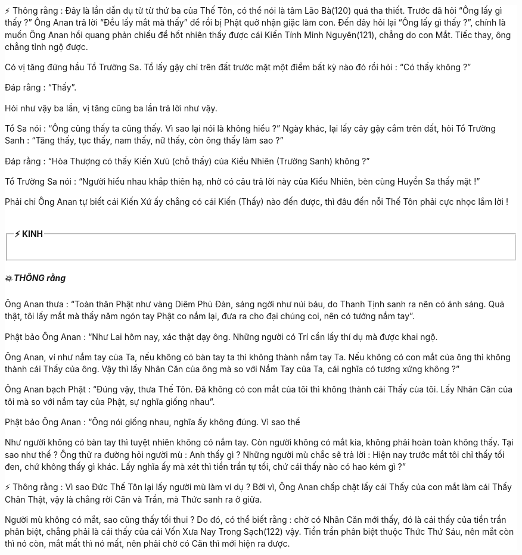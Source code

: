 ⚡️ Thông rằng : 
Đây là lần dẫn dụ từ từ thứ ba của Thế Tôn, có thể nói là tâm Lão Bà(120) quá tha thiết. 
Trước đã hỏi “Ông lấy gì thấy ?” Ông Anan trả lời “Đều lấy mắt mà thấy” để rồi bị Phật quở nhận giặc làm con. 
Đến đây hỏi lại “Ông lấy gì thấy ?”, chính là muốn Ông Anan hồi quang phản chiếu để hốt nhiên thấy được cái Kiến Tính Minh Nguyên(121), chẳng do con Mắt. 
Tiếc thay, ông chẳng tỉnh ngộ được.

Có vị tăng đứng hầu Tổ Trường Sa. Tổ lấy gậy chỉ trên đất trước mặt một điểm bất kỳ nào đó rồi hỏi : “Có thấy không ?”

Đáp rằng : “Thấy”.

Hỏi như vậy ba lần, vị tăng cũng ba lần trả lời như vậy.

Tổ Sa nói : “Ông cũng thấy ta cũng thấy. Vì sao lại nói là không hiểu ?” Ngày khác, lại lấy cây gậy cắm trên đất, hỏi Tổ Trường Sanh : “Tăng thấy, tục thấy, nam thấy, nữ thấy, còn ông thấy làm sao ?”

Đáp rằng : “Hòa Thượng có thấy Kiến Xưù (chỗ thấy) của Kiểu Nhiên (Trường Sanh) không ?”

Tổ Trường Sa nói : “Người hiểu nhau khắp thiên hạ, nhờ có câu trả lời này của Kiểu Nhiên, bèn cùng Huyền Sa thấy mặt !”

Phải chi Ông Anan tự biết cái Kiến Xứ ấy chẳng có cái Kiến (Thấy) nào đến được, thì đâu đến nỗi Thế Tôn phải cực nhọc lắm lời !

<fieldset>
<legend><h4>⚡️ KINH</h4></legend>
<div style="color: var(--color-accent-darkorange)">

</div>
</fieldset>
<h5>💥 THÔNG rằng</h5>
Ông Anan thưa : “Toàn thân Phật như vàng Diêm Phù Đàn, sáng ngời như núi báu, do Thanh Tịnh sanh ra nên có ánh sáng. Quả thật, tôi lấy mắt mà thấy năm ngón tay Phật co nắm lại, đưa ra cho đại chúng coi, nên có tướng nắm tay”.

Phật bảo Ông Anan : “Như Lai hôm nay, xác thật dạy ông. Những người có Trí cần lấy thí dụ mà được khai ngộ.

Ông Anan, ví như nắm tay của Ta, nếu không có bàn tay ta thì không thành nắm tay Ta. Nếu không có con mắt của ông thì không thành cái Thấy của ông. Vậy thì lấy Nhãn Căn của ông mà so với Nắm Tay của Ta, cái nghĩa có tương xứng không ?”

Ông Anan bạch Phật : “Đúng vậy, thưa Thế Tôn. Đã không có con mắt của tôi thì không thành cái Thấy của tôi. Lấy Nhãn Căn của tôi mà so với nắm tay của Phật, sự nghĩa giống nhau”.

Phật bảo Ông Anan : “Ông nói giống nhau, nghĩa ấy không đúng. Vì sao thế

Như người không có bàn tay thì tuyệt nhiên không có nắm tay. 
Còn người không có mắt kia, không phải hoàn toàn không thấy. Tại sao như thế ? Ông thử ra đường hỏi người mù : Anh thấy gì ? Những người mù chắc sẽ trả lời : Hiện nay trước mắt tôi chỉ thấy tối đen, chứ không thấy gì khác. Lấy nghĩa ấy mà xét thì tiền trần tự tối, chứ cái thấy nào có hao kém gì ?”

⚡️ Thông rằng : Vì sao Đức Thế Tôn lại lấy người mù làm ví dụ ? Bởi vì, Ông Anan chấp chặt lấy cái Thấy của con mắt làm cái Thấy Chân Thật, vậy là chẳng rời Căn và Trần, mà Thức sanh ra ở giữa.

Người mù không có mắt, sao cũng thấy tối thui ? 
Do đó, có thể biết rằng : chờ có Nhãn Căn mới thấy, đó là cái thấy của tiền trần phân biệt, chẳng phải là cái thấy của cái Vốn Xưa Nay Trong Sạch(122) vậy. 
Tiền trần phân biệt thuộc Thức Thứ Sáu, nên mắt còn thì nó còn, mắt mất thì nó mất, nên phải chờ có Căn thì mới hiện ra được.
